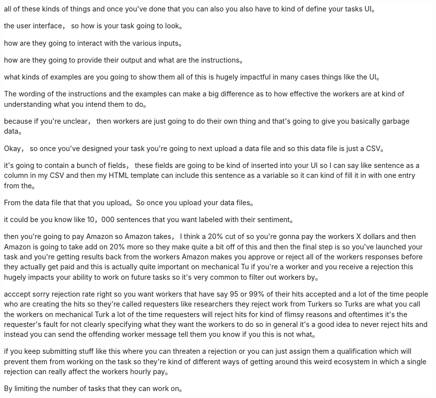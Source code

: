  all of these kinds of things and once you've done that you can also you also have to kind of define your tasks UI。

 the user interface， so how is your task going to look。

 how are they going to interact with the various inputs。

 how are they going to provide their output and what are the instructions。

 what kinds of examples are you going to show them all of this is hugely impactful in many cases things like the UI。

The wording of the instructions and the examples can make a big difference as to how effective the workers are at kind of understanding what you intend them to do。

 because if you're unclear， then workers are just going to do their own thing and that's going to give you basically garbage data。

Okay， so once you've designed your task you're going to next upload a data file and so this data file is just a CSV。

 it's going to contain a bunch of fields， these fields are going to be kind of inserted into your UI so I can say like sentence as a column in my CSV and then my HTML template can include this sentence as a variable so it can kind of fill it in with one entry from the。

From the data file that that you upload。So once you upload your data files。

 it could be you know like 10，000 sentences that you want labeled with their sentiment。

 then you're going to pay Amazon so Amazon takes， I think a 20% cut of so you're gonna pay the workers X dollars and then Amazon is going to take add on 20% more so they make quite a bit off of this and then the final step is so you've launched your task and you're getting results back from the workers Amazon makes you approve or reject all of the workers responses before they actually get paid and this is actually quite important on mechanical Tu if you're a worker and you receive a rejection this hugely impacts your ability to work on future tasks so it's very common to filter out workers by。

acccept sorry rejection rate right so you want workers that have say 95 or 99% of their hits accepted and a lot of the time people who are creating the hits so they're called requesters like researchers they reject work from Turkers so Turks are what you call the workers on mechanical Turk a lot of the time requesters will reject hits for kind of flimsy reasons and oftentimes it's the requester's fault for not clearly specifying what they want the workers to do so in general it's a good idea to never reject hits and instead you can send the offending worker message tell them you know if you this is not what。

if you keep submitting stuff like this where you can threaten a rejection or you can just assign them a qualification which will prevent them from working on the task so they're kind of different ways of getting around this weird ecosystem in which a single rejection can really affect the workers hourly pay。

By limiting the number of tasks that they can work on。


